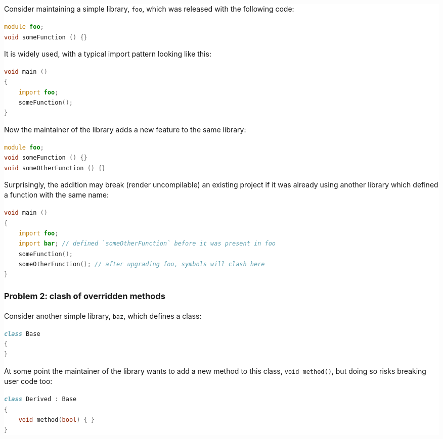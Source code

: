 Consider maintaining a simple library, `foo`, which was released with the
following code:

```D
module foo;
void someFunction () {}
```

It is widely used, with a typical import pattern looking like this:

```D
void main ()
{
    import foo;
    someFunction();
}
```

Now the maintainer of the library adds a new feature to the same library:

```D
module foo;
void someFunction () {}
void someOtherFunction () {}
```

Surprisingly, the addition may break (render uncompilable) an existing project
if it was already using another library which defined a function with the same
name:

```D
void main ()
{
    import foo;
    import bar; // defined `someOtherFunction` before it was present in foo
    someFunction();
    someOtherFunction(); // after upgrading foo, symbols will clash here
}
```
### Problem 2: clash of overridden methods

Consider another simple library, `baz`, which defines a class:

```D
class Base
{
}
```

At some point the maintainer of the library wants to add a new method to this
class, `void method()`, but doing so risks breaking user code too:

```D
class Derived : Base
{
    void method(bool) { }
}
```

